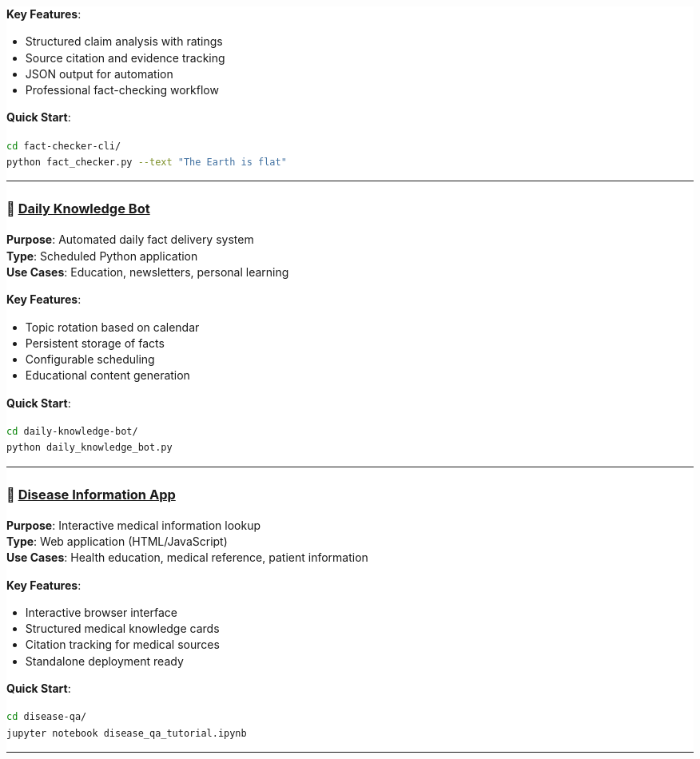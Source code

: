 **Key Features**:

* Structured claim analysis with ratings
* Source citation and evidence tracking
* JSON output for automation
* Professional fact-checking workflow

**Quick Start**:

```bash
cd fact-checker-cli/
python fact_checker.py --text "The Earth is flat"
```

***

### 🤖 [Daily Knowledge Bot](daily-knowledge-bot/README)

**Purpose**: Automated daily fact delivery system\
**Type**: Scheduled Python application\
**Use Cases**: Education, newsletters, personal learning

**Key Features**:

* Topic rotation based on calendar
* Persistent storage of facts
* Configurable scheduling
* Educational content generation

**Quick Start**:

```bash
cd daily-knowledge-bot/
python daily_knowledge_bot.py
```

***

### 🏥 [Disease Information App](disease-qa/README)

**Purpose**: Interactive medical information lookup\
**Type**: Web application (HTML/JavaScript)\
**Use Cases**: Health education, medical reference, patient information

**Key Features**:

* Interactive browser interface
* Structured medical knowledge cards
* Citation tracking for medical sources
* Standalone deployment ready

**Quick Start**:

```bash
cd disease-qa/
jupyter notebook disease_qa_tutorial.ipynb
```

***
